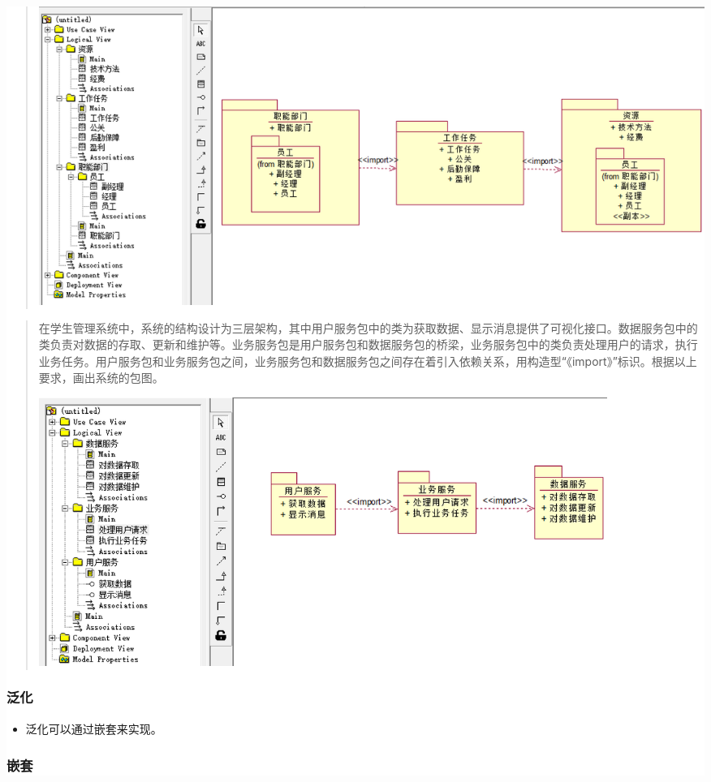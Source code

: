 > <img src="../../pictures/Snipaste_2023-06-02_16-13-38.png" width="1000"/>

> 在学生管理系统中，系统的结构设计为三层架构，其中用户服务包中的类为获取数据、显示消息提供了可视化接口。数据服务包中的类负责对数据的存取、更新和维护等。业务服务包是用户服务包和数据服务包的桥梁，业务服务包中的类负责处理用户的请求，执行业务任务。用户服务包和业务服务包之间，业务服务包和数据服务包之间存在着引入依赖关系，用构造型“《import》”标识。根据以上要求，画出系统的包图。
>
> <img src="../../pictures/Snipaste_2023-06-02_16-22-17.png" width="700"/> 

### 泛化

- 泛化可以通过嵌套来实现。

### 嵌套
